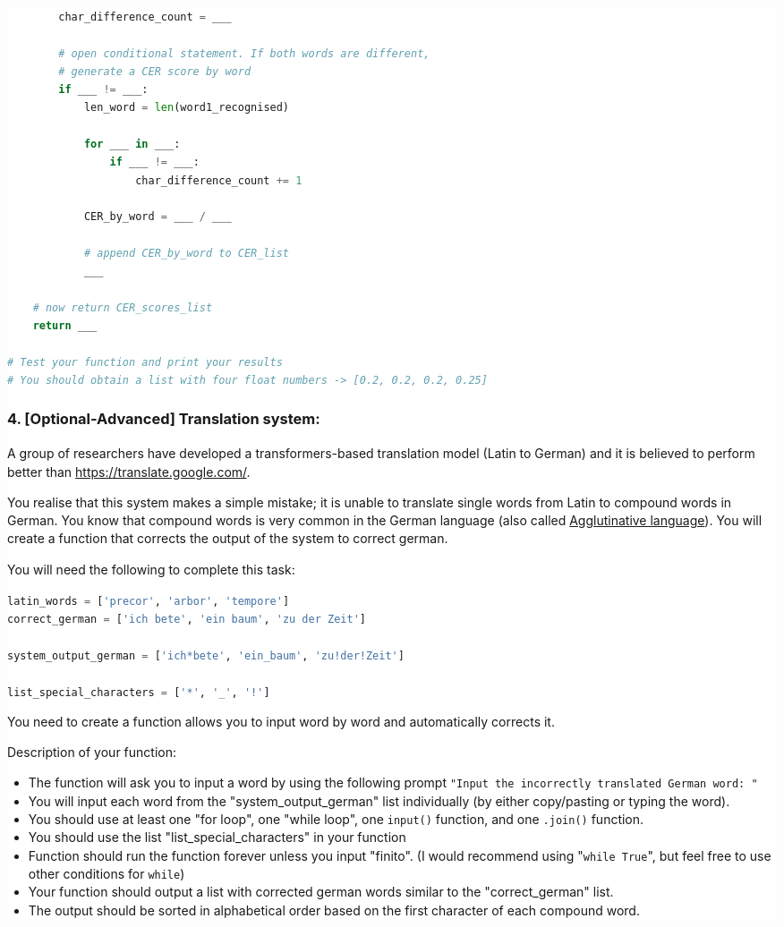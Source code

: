 ```python
        char_difference_count = ___

        # open conditional statement. If both words are different, 
        # generate a CER score by word
        if ___ != ___:
            len_word = len(word1_recognised)

            for ___ in ___:
                if ___ != ___:
                    char_difference_count += 1 
            
            CER_by_word = ___ / ___

            # append CER_by_word to CER_list
            ___
    
    # now return CER_scores_list
    return ___

# Test your function and print your results
# You should obtain a list with four float numbers -> [0.2, 0.2, 0.2, 0.25]

```


### 4. **[Optional-Advanced] Translation system**: 
A group of researchers have developed a transformers-based translation model (Latin to German) and it is believed to perform better than https://translate.google.com/. 

You realise that this system makes a simple mistake; it is unable to translate single words from Latin to compound words in German. You know that compound words is very common in the German language (also called [Agglutinative language](https://en.wikipedia.org/wiki/Agglutinative_language)). You will create a function that corrects the output of the system to correct german. 

You will need the following to complete this task:
```python
latin_words = ['precor', 'arbor', 'tempore']
correct_german = ['ich bete', 'ein baum', 'zu der Zeit']

system_output_german = ['ich*bete', 'ein_baum', 'zu!der!Zeit']

list_special_characters = ['*', '_', '!']
```

You need to create a function allows you to input word by word and automatically corrects it. 

Description of your function:
- The function will ask you to input a word by using the following prompt `"Input the incorrectly translated German word: "`
- You will input each word from the "system_output_german" list individually (by either copy/pasting or typing the word).
- You should use at least one "for loop", one "while loop", one `input()` function, and one `.join()` function. 
- You should use the list "list_special_characters" in your function
- Function should run the function forever unless you input "finito". (I would recommend using "`while True`", but feel free to use other conditions for `while`) 
- Your function should output a list with corrected german words similar to the "correct_german" list.
- The output should be sorted in alphabetical order based on the first character of each compound word.  


